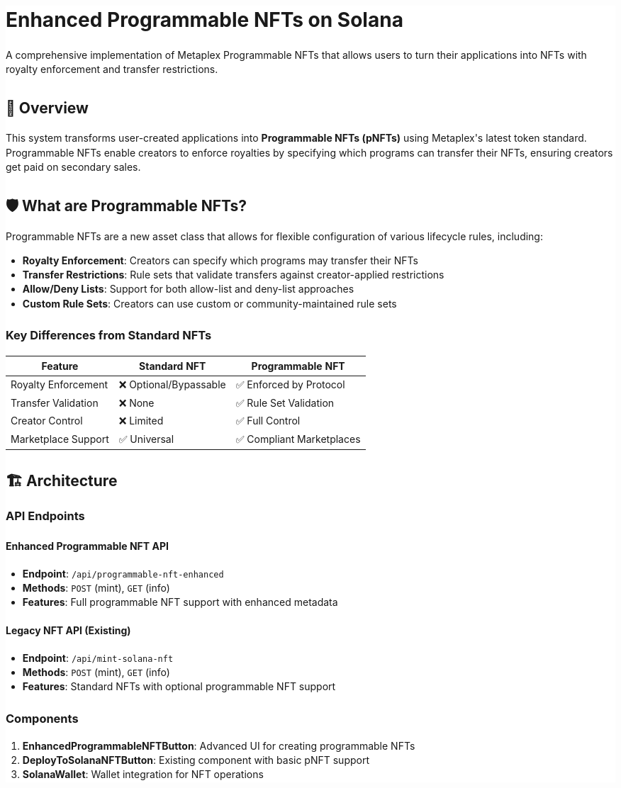 # Enhanced Programmable NFTs on Solana

A comprehensive implementation of Metaplex Programmable NFTs that allows users to turn their applications into NFTs with royalty enforcement and transfer restrictions.

## 🚀 Overview

This system transforms user-created applications into **Programmable NFTs (pNFTs)** using Metaplex's latest token standard. Programmable NFTs enable creators to enforce royalties by specifying which programs can transfer their NFTs, ensuring creators get paid on secondary sales.

## 🛡️ What are Programmable NFTs?

Programmable NFTs are a new asset class that allows for flexible configuration of various lifecycle rules, including:

- **Royalty Enforcement**: Creators can specify which programs may transfer their NFTs
- **Transfer Restrictions**: Rule sets that validate transfers against creator-applied restrictions  
- **Allow/Deny Lists**: Support for both allow-list and deny-list approaches
- **Custom Rule Sets**: Creators can use custom or community-maintained rule sets

### Key Differences from Standard NFTs

| Feature | Standard NFT | Programmable NFT |
|---------|-------------|------------------|
| Royalty Enforcement | ❌ Optional/Bypassable | ✅ Enforced by Protocol |
| Transfer Validation | ❌ None | ✅ Rule Set Validation |
| Creator Control | ❌ Limited | ✅ Full Control |
| Marketplace Support | ✅ Universal | ✅ Compliant Marketplaces |

## 🏗️ Architecture

### API Endpoints

#### Enhanced Programmable NFT API
- **Endpoint**: `/api/programmable-nft-enhanced`
- **Methods**: `POST` (mint), `GET` (info)
- **Features**: Full programmable NFT support with enhanced metadata

#### Legacy NFT API (Existing)
- **Endpoint**: `/api/mint-solana-nft`
- **Methods**: `POST` (mint), `GET` (info)
- **Features**: Standard NFTs with optional programmable NFT support

### Components

1. **EnhancedProgrammableNFTButton**: Advanced UI for creating programmable NFTs
2. **DeployToSolanaNFTButton**: Existing component with basic pNFT support
3. **SolanaWallet**: Wallet integration for NFT operations
